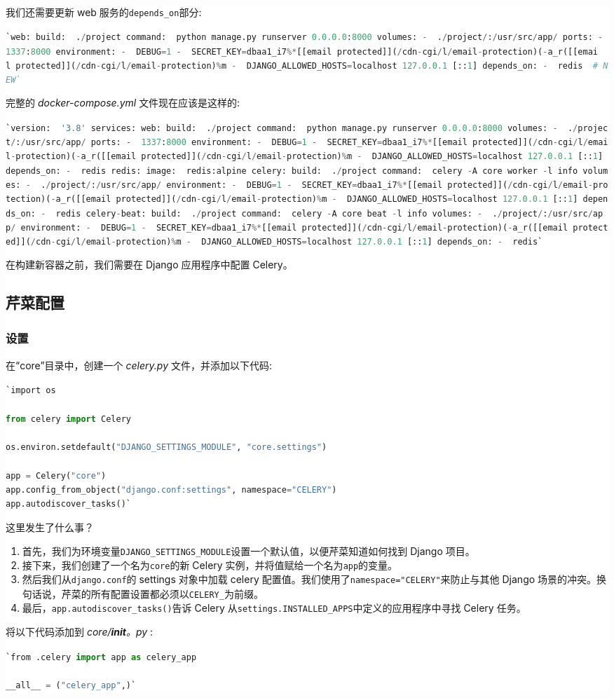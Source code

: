 我们还需要更新 web 服务的`depends_on`部分:

```py
`web: build:  ./project command:  python manage.py runserver 0.0.0.0:8000 volumes: -  ./project/:/usr/src/app/ ports: -  1337:8000 environment: -  DEBUG=1 -  SECRET_KEY=dbaa1_i7%*[[email protected]](/cdn-cgi/l/email-protection)(-a_r([[email protected]](/cdn-cgi/l/email-protection)%m -  DJANGO_ALLOWED_HOSTS=localhost 127.0.0.1 [::1] depends_on: -  redis  # NEW` 
```

完整的 *docker-compose.yml* 文件现在应该是这样的:

```py
`version:  '3.8' services: web: build:  ./project command:  python manage.py runserver 0.0.0.0:8000 volumes: -  ./project/:/usr/src/app/ ports: -  1337:8000 environment: -  DEBUG=1 -  SECRET_KEY=dbaa1_i7%*[[email protected]](/cdn-cgi/l/email-protection)(-a_r([[email protected]](/cdn-cgi/l/email-protection)%m -  DJANGO_ALLOWED_HOSTS=localhost 127.0.0.1 [::1] depends_on: -  redis redis: image:  redis:alpine celery: build:  ./project command:  celery -A core worker -l info volumes: -  ./project/:/usr/src/app/ environment: -  DEBUG=1 -  SECRET_KEY=dbaa1_i7%*[[email protected]](/cdn-cgi/l/email-protection)(-a_r([[email protected]](/cdn-cgi/l/email-protection)%m -  DJANGO_ALLOWED_HOSTS=localhost 127.0.0.1 [::1] depends_on: -  redis celery-beat: build:  ./project command:  celery -A core beat -l info volumes: -  ./project/:/usr/src/app/ environment: -  DEBUG=1 -  SECRET_KEY=dbaa1_i7%*[[email protected]](/cdn-cgi/l/email-protection)(-a_r([[email protected]](/cdn-cgi/l/email-protection)%m -  DJANGO_ALLOWED_HOSTS=localhost 127.0.0.1 [::1] depends_on: -  redis` 
```

在构建新容器之前，我们需要在 Django 应用程序中配置 Celery。

## 芹菜配置

### 设置

在“core”目录中，创建一个 *celery.py* 文件，并添加以下代码:

```py
`import os

from celery import Celery

os.environ.setdefault("DJANGO_SETTINGS_MODULE", "core.settings")

app = Celery("core")
app.config_from_object("django.conf:settings", namespace="CELERY")
app.autodiscover_tasks()` 
```

这里发生了什么事？

1.  首先，我们为环境变量`DJANGO_SETTINGS_MODULE`设置一个默认值，以便芹菜知道如何找到 Django 项目。
2.  接下来，我们创建了一个名为`core`的新 Celery 实例，并将值赋给一个名为`app`的变量。
3.  然后我们从`django.conf`的 settings 对象中加载 celery 配置值。我们使用了`namespace="CELERY"`来防止与其他 Django 场景的冲突。换句话说，芹菜的所有配置设置都必须以`CELERY_`为前缀。
4.  最后，`app.autodiscover_tasks()`告诉 Celery 从`settings.INSTALLED_APPS`中定义的应用程序中寻找 Celery 任务。

将以下代码添加到 *core/__init__。py* :

```py
`from .celery import app as celery_app

__all__ = ("celery_app",)` 
```
